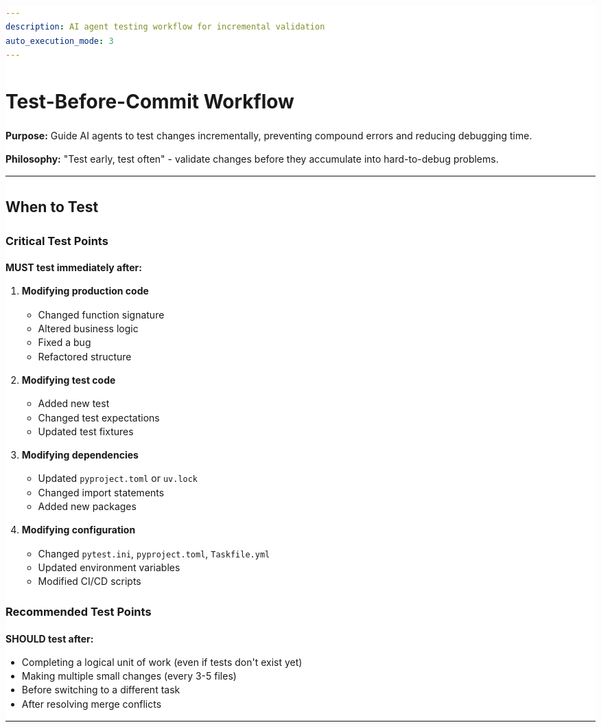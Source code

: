 ```yaml
---
description: AI agent testing workflow for incremental validation
auto_execution_mode: 3
---
```


# Test-Before-Commit Workflow

**Purpose:** Guide AI agents to test changes incrementally, preventing compound errors and reducing debugging time.

**Philosophy:** "Test early, test often" - validate changes before they accumulate into hard-to-debug problems.

---

## When to Test

### Critical Test Points

**MUST test immediately after:**

1. **Modifying production code**
   - Changed function signature
   - Altered business logic
   - Fixed a bug
   - Refactored structure

2. **Modifying test code**
   - Added new test
   - Changed test expectations
   - Updated test fixtures

3. **Modifying dependencies**
   - Updated `pyproject.toml` or `uv.lock`
   - Changed import statements
   - Added new packages

4. **Modifying configuration**
   - Changed `pytest.ini`, `pyproject.toml`, `Taskfile.yml`
   - Updated environment variables
   - Modified CI/CD scripts

### Recommended Test Points

**SHOULD test after:**

- Completing a logical unit of work (even if tests don't exist yet)
- Making multiple small changes (every 3-5 files)
- Before switching to a different task
- After resolving merge conflicts

---